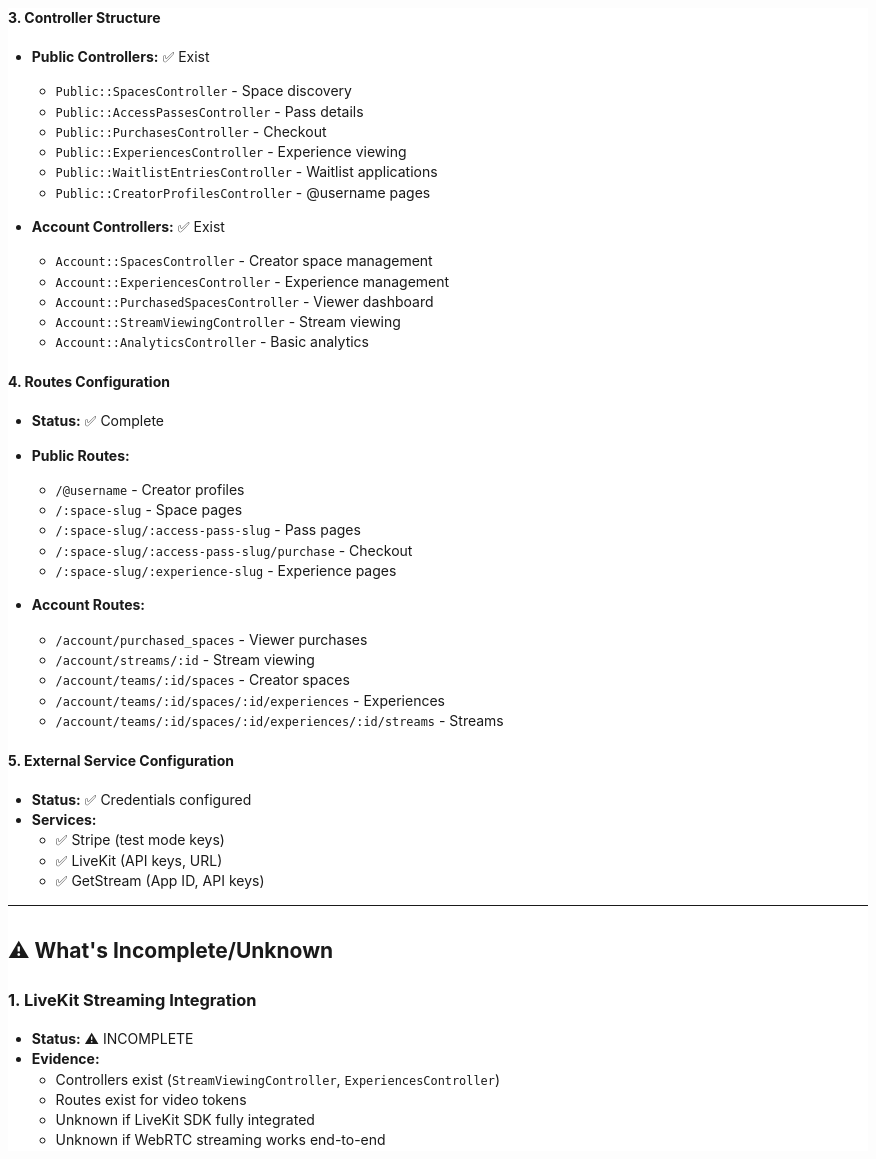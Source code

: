 #### 3. Controller Structure
- **Public Controllers:** ✅ Exist
  - `Public::SpacesController` - Space discovery
  - `Public::AccessPassesController` - Pass details
  - `Public::PurchasesController` - Checkout
  - `Public::ExperiencesController` - Experience viewing
  - `Public::WaitlistEntriesController` - Waitlist applications
  - `Public::CreatorProfilesController` - @username pages

- **Account Controllers:** ✅ Exist
  - `Account::SpacesController` - Creator space management
  - `Account::ExperiencesController` - Experience management
  - `Account::PurchasedSpacesController` - Viewer dashboard
  - `Account::StreamViewingController` - Stream viewing
  - `Account::AnalyticsController` - Basic analytics

#### 4. Routes Configuration
- **Status:** ✅ Complete
- **Public Routes:**
  - `/@username` - Creator profiles
  - `/:space-slug` - Space pages
  - `/:space-slug/:access-pass-slug` - Pass pages
  - `/:space-slug/:access-pass-slug/purchase` - Checkout
  - `/:space-slug/:experience-slug` - Experience pages

- **Account Routes:**
  - `/account/purchased_spaces` - Viewer purchases
  - `/account/streams/:id` - Stream viewing
  - `/account/teams/:id/spaces` - Creator spaces
  - `/account/teams/:id/spaces/:id/experiences` - Experiences
  - `/account/teams/:id/spaces/:id/experiences/:id/streams` - Streams

#### 5. External Service Configuration
- **Status:** ✅ Credentials configured
- **Services:**
  - ✅ Stripe (test mode keys)
  - ✅ LiveKit (API keys, URL)
  - ✅ GetStream (App ID, API keys)

---

## ⚠️ What's Incomplete/Unknown

### 1. LiveKit Streaming Integration
- **Status:** ⚠️ INCOMPLETE
- **Evidence:**
  - Controllers exist (`StreamViewingController`, `ExperiencesController`)
  - Routes exist for video tokens
  - Unknown if LiveKit SDK fully integrated
  - Unknown if WebRTC streaming works end-to-end
